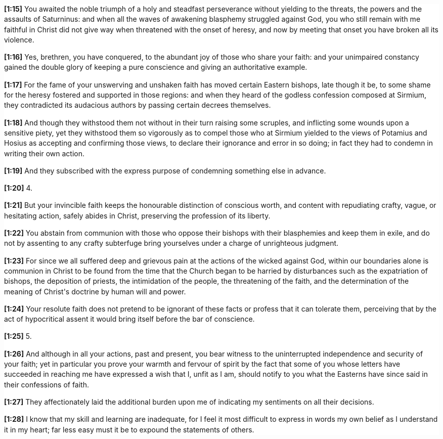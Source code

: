 **[1:15]** You awaited the noble triumph of a holy and steadfast perseverance without yielding to the threats, the powers and the assaults of Saturninus: and when all the waves of awakening blasphemy struggled against God, you who still remain with me faithful in Christ did not give way when threatened with the onset of heresy, and now by meeting that onset you have broken all its violence.

**[1:16]** Yes, brethren, you have conquered, to the abundant joy of those who share your faith: and your unimpaired constancy gained the double glory of keeping a pure conscience and giving an authoritative example.

**[1:17]** For the fame of your unswerving and unshaken faith has moved certain Eastern bishops, late though it be, to some shame for the heresy fostered and supported in those regions: and when they heard of the godless confession composed at Sirmium, they contradicted its audacious authors by passing certain decrees themselves.

**[1:18]** And though they withstood them not without in their turn raising some scruples, and inflicting some wounds upon a sensitive piety, yet they withstood them so vigorously as to compel those who at Sirmium yielded to the views of Potamius and Hosius as accepting and confirming those views, to declare their ignorance and error in so doing; in fact they had to condemn in writing their own action.

**[1:19]** And they subscribed with the express purpose of condemning something else in advance.

**[1:20]** 4.

**[1:21]** But your invincible faith keeps the honourable distinction of conscious worth, and content with repudiating crafty, vague, or hesitating action, safely abides in Christ, preserving the profession of its liberty.

**[1:22]** You abstain from communion with those who oppose their bishops with their blasphemies and keep them in exile, and do not by assenting to any crafty subterfuge bring yourselves under a charge of unrighteous judgment.

**[1:23]** For since we all suffered deep and grievous pain at the actions of the wicked against God, within our boundaries alone is communion in Christ to be found from the time that the Church began to be harried by disturbances such as the expatriation of bishops, the deposition of priests, the intimidation of the people, the threatening of the faith, and the determination of the meaning of Christ's doctrine by human will and power.

**[1:24]** Your resolute faith does not pretend to be ignorant of these facts or profess that it can tolerate them, perceiving that by the act of hypocritical assent it would bring itself before the bar of conscience.

**[1:25]** 5.

**[1:26]** And although in all your actions, past and present, you bear witness to the uninterrupted independence and security of your faith; yet in particular you prove your warmth and fervour of spirit by the fact that some of you whose letters have succeeded in reaching me have expressed a wish that I, unfit as I am, should notify to you what the Easterns have since said in their confessions of faith.

**[1:27]** They affectionately laid the additional burden upon me of indicating my sentiments on all their decisions.

**[1:28]** I know that my skill and learning are inadequate, for I feel it most difficult to express in words my own belief as I understand it in my heart; far less easy must it be to expound the statements of others.

